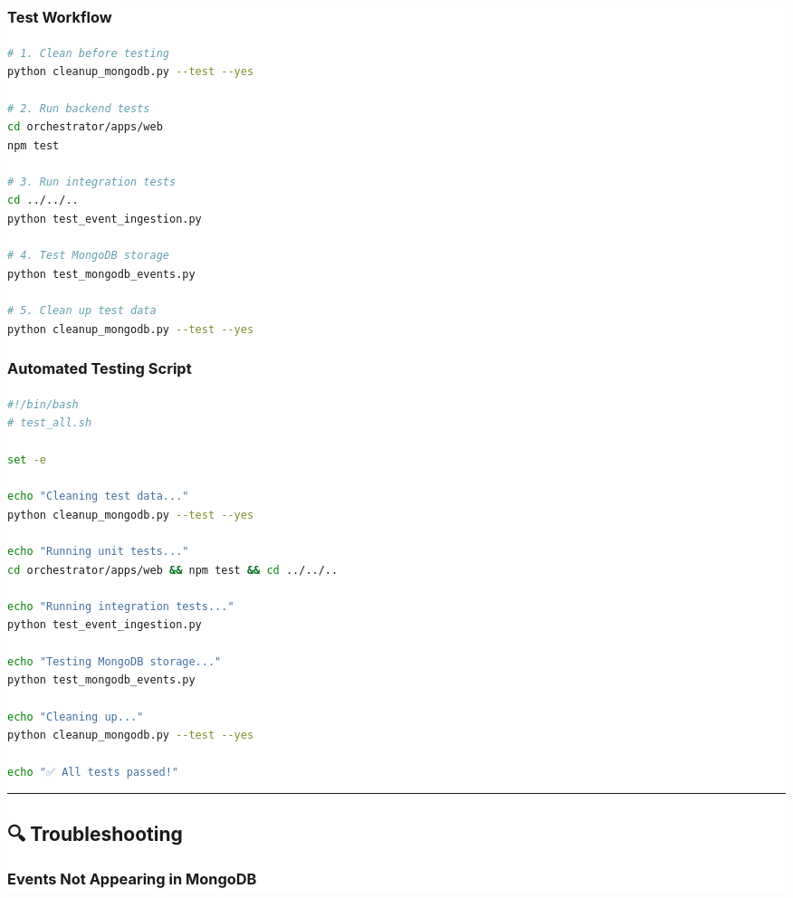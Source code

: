 ### Test Workflow

```bash
# 1. Clean before testing
python cleanup_mongodb.py --test --yes

# 2. Run backend tests
cd orchestrator/apps/web
npm test

# 3. Run integration tests
cd ../../..
python test_event_ingestion.py

# 4. Test MongoDB storage
python test_mongodb_events.py

# 5. Clean up test data
python cleanup_mongodb.py --test --yes
```

### Automated Testing Script

```bash
#!/bin/bash
# test_all.sh

set -e

echo "Cleaning test data..."
python cleanup_mongodb.py --test --yes

echo "Running unit tests..."
cd orchestrator/apps/web && npm test && cd ../../..

echo "Running integration tests..."
python test_event_ingestion.py

echo "Testing MongoDB storage..."
python test_mongodb_events.py

echo "Cleaning up..."
python cleanup_mongodb.py --test --yes

echo "✅ All tests passed!"
```

---

## 🔍 Troubleshooting

### Events Not Appearing in MongoDB
